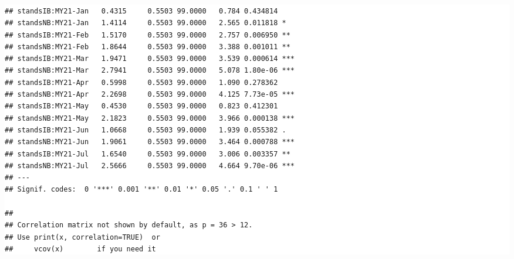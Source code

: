     ## standsIB:MY21-Jan   0.4315     0.5503 99.0000   0.784 0.434814    
    ## standsNB:MY21-Jan   1.4114     0.5503 99.0000   2.565 0.011818 *  
    ## standsIB:MY21-Feb   1.5170     0.5503 99.0000   2.757 0.006950 ** 
    ## standsNB:MY21-Feb   1.8644     0.5503 99.0000   3.388 0.001011 ** 
    ## standsIB:MY21-Mar   1.9471     0.5503 99.0000   3.539 0.000614 ***
    ## standsNB:MY21-Mar   2.7941     0.5503 99.0000   5.078 1.80e-06 ***
    ## standsIB:MY21-Apr   0.5998     0.5503 99.0000   1.090 0.278362    
    ## standsNB:MY21-Apr   2.2698     0.5503 99.0000   4.125 7.73e-05 ***
    ## standsIB:MY21-May   0.4530     0.5503 99.0000   0.823 0.412301    
    ## standsNB:MY21-May   2.1823     0.5503 99.0000   3.966 0.000138 ***
    ## standsIB:MY21-Jun   1.0668     0.5503 99.0000   1.939 0.055382 .  
    ## standsNB:MY21-Jun   1.9061     0.5503 99.0000   3.464 0.000788 ***
    ## standsIB:MY21-Jul   1.6540     0.5503 99.0000   3.006 0.003357 ** 
    ## standsNB:MY21-Jul   2.5666     0.5503 99.0000   4.664 9.70e-06 ***
    ## ---
    ## Signif. codes:  0 '***' 0.001 '**' 0.01 '*' 0.05 '.' 0.1 ' ' 1

    ## 
    ## Correlation matrix not shown by default, as p = 36 > 12.
    ## Use print(x, correlation=TRUE)  or
    ##     vcov(x)        if you need it
